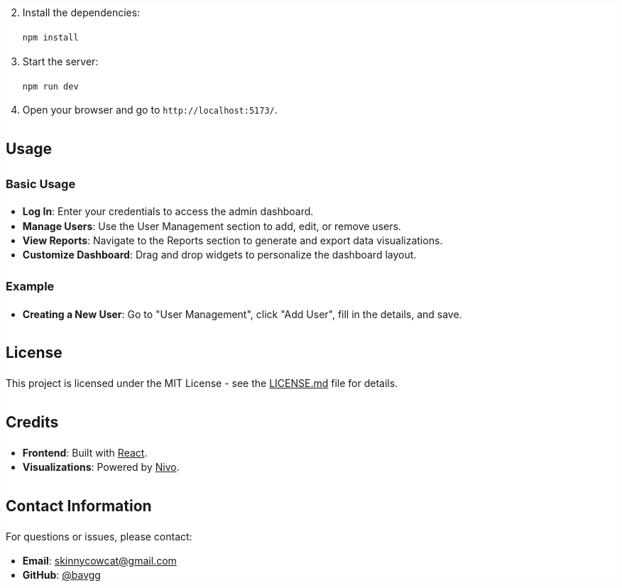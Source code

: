 2. Install the dependencies:
    ```bash
    npm install
    ```

3. Start the server:
    ```bash
    npm run dev
    ```
    
4. Open your browser and go to `http://localhost:5173/`.

## Usage

### Basic Usage
- **Log In**: Enter your credentials to access the admin dashboard.
- **Manage Users**: Use the User Management section to add, edit, or remove users.
- **View Reports**: Navigate to the Reports section to generate and export data visualizations.
- **Customize Dashboard**: Drag and drop widgets to personalize the dashboard layout.

### Example
- **Creating a New User**: Go to "User Management", click "Add User", fill in the details, and save.

## License
This project is licensed under the MIT License - see the [LICENSE.md](LICENSE.md) file for details.

## Credits
- **Frontend**: Built with [React](https://reactjs.org/).
- **Visualizations**: Powered by [Nivo](https://nivo.rocks/).

## Contact Information
For questions or issues, please contact:
- **Email**: skinnycowcat@gmail.com
- **GitHub**: [@bavgg](https://github.com/bavgg)
